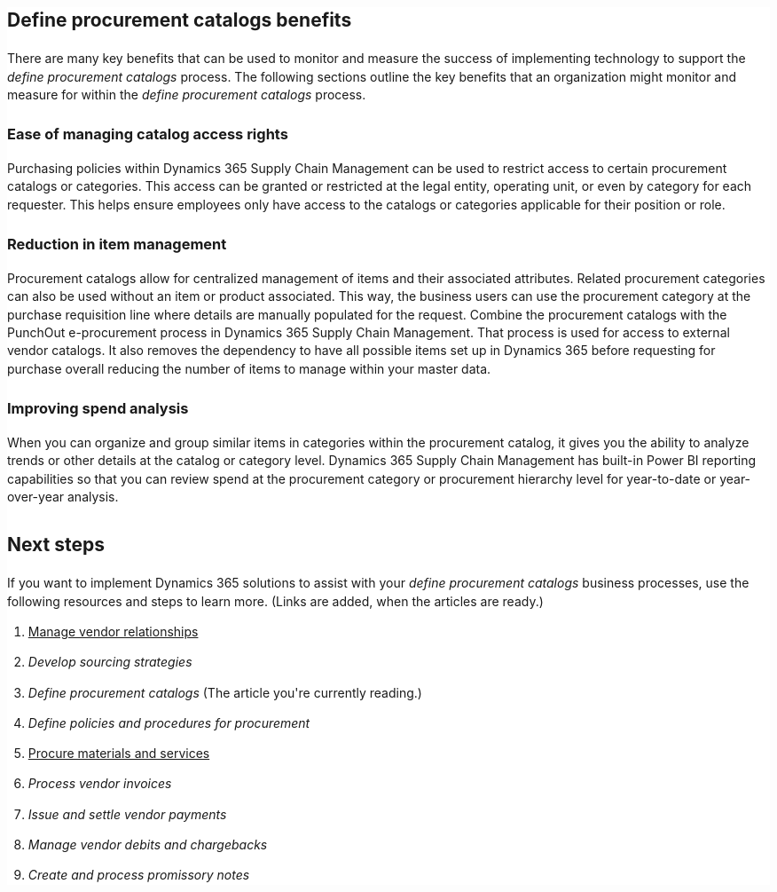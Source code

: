 ## Define procurement catalogs benefits

There are many key benefits that can be used to monitor and measure the success of implementing technology to support the *define procurement catalogs* process. The following sections outline the key benefits that an organization might monitor and measure for within the *define procurement catalogs* process.  

### Ease of managing catalog access rights

Purchasing policies within Dynamics 365 Supply Chain Management can be used to restrict access to certain procurement catalogs or categories. This access can be granted or restricted at the legal entity, operating unit, or even by category for each requester. This helps ensure employees only have access to the catalogs or categories applicable for their position or role.

### Reduction in item management

Procurement catalogs allow for centralized management of items and their associated attributes. Related procurement categories can also be used without an item or product associated. This way, the business users can use the procurement category at the purchase requisition line where details are manually populated for the request. Combine the procurement catalogs with the PunchOut e-procurement process in Dynamics 365 Supply Chain Management. That process is used for access to external vendor catalogs. It also removes the dependency to have all possible items set up in Dynamics 365 before requesting for purchase overall reducing the number of items to manage within your master data.

### Improving spend analysis

When you can organize and group similar items in categories within the procurement catalog, it gives you the ability to analyze trends or other details at the catalog or category level. Dynamics 365 Supply Chain Management has built-in Power BI reporting capabilities so that you can review spend at the procurement category or procurement hierarchy level for year-to-date or year-over-year analysis.

## Next steps

If you want to implement Dynamics 365 solutions to assist with your *define procurement catalogs* business processes, use the following resources and steps to learn more. (Links are added, when the articles are ready.)

1. [Manage vendor relationships](procure-to-pay-manage-vendor-relationships-overview.md)

2. *Develop sourcing strategies*

3. *Define procurement catalogs* (The article you're currently reading.)

4. *Define policies and procedures for procurement*

5. [Procure materials and services](procure-to-pay-procure-materials-services-overview.md)

6. *Process vendor invoices*

7. *Issue and settle vendor payments*

8. *Manage vendor debits and chargebacks*

9. *Create and process promissory notes*
